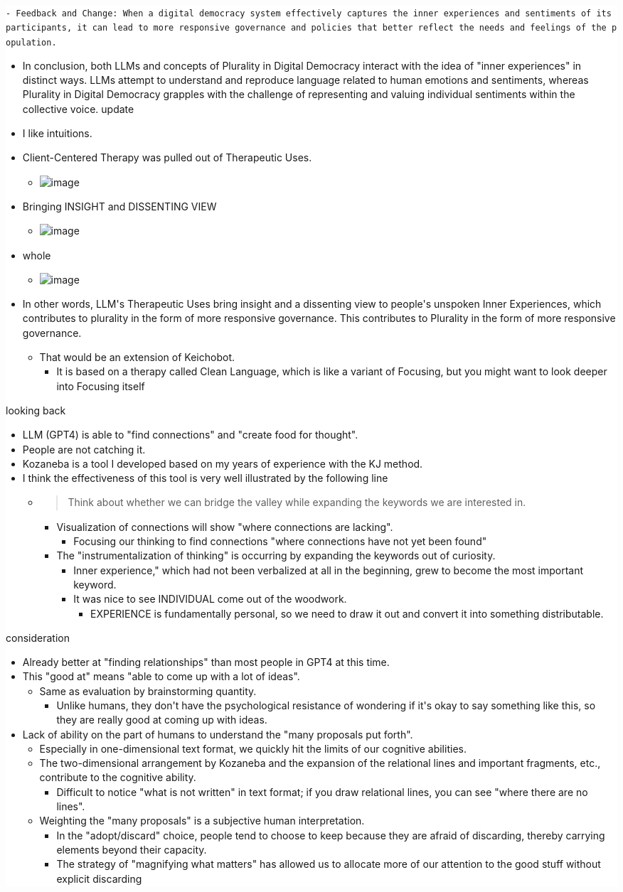     - Feedback and Change: When a digital democracy system effectively captures the inner experiences and sentiments of its participants, it can lead to more responsive governance and policies that better reflect the needs and feelings of the population.
- In conclusion, both LLMs and concepts of Plurality in Digital Democracy interact with the idea of "inner experiences" in distinct ways. LLMs attempt to understand and reproduce language related to human emotions and sentiments, whereas Plurality in Digital Democracy grapples with the challenge of representing and valuing individual sentiments within the collective voice.
update
- I like intuitions.
- Client-Centered Therapy was pulled out of Therapeutic Uses.
    - ![image](https://gyazo.com/078e5219e9cb423a7bff9fbb0ad91824/thumb/1000)

- Bringing INSIGHT and DISSENTING VIEW
    - ![image](https://gyazo.com/ed8a11003c8e7b8cf6c0823fc66e1c39/thumb/1000)
- whole
    - ![image](https://gyazo.com/22e932c702e4aa8dd262bd48b5d3fc15/thumb/1000)

- In other words, LLM's Therapeutic Uses bring insight and a dissenting view to people's unspoken Inner Experiences, which contributes to plurality in the form of more responsive governance. This contributes to Plurality in the form of more responsive governance.
    - That would be an extension of Keichobot.
        - It is based on a therapy called Clean Language, which is like a variant of Focusing, but you might want to look deeper into Focusing itself

looking back
- LLM (GPT4) is able to "find connections" and "create food for thought".
- People are not catching it.
- Kozaneba is a tool I developed based on my years of experience with the KJ method.
- I think the effectiveness of this tool is very well illustrated by the following line
    - > Think about whether we can bridge the valley while expanding the keywords we are interested in.
        - Visualization of connections will show "where connections are lacking".
            - Focusing our thinking to find connections "where connections have not yet been found"
        - The "instrumentalization of thinking" is occurring by expanding the keywords out of curiosity.
            - Inner experience," which had not been verbalized at all in the beginning, grew to become the most important keyword.
            - It was nice to see INDIVIDUAL come out of the woodwork.
                - EXPERIENCE is fundamentally personal, so we need to draw it out and convert it into something distributable.

consideration
- Already better at "finding relationships" than most people in GPT4 at this time.
- This "good at" means "able to come up with a lot of ideas".
    - Same as evaluation by brainstorming quantity.
        - Unlike humans, they don't have the psychological resistance of wondering if it's okay to say something like this, so they are really good at coming up with ideas.
- Lack of ability on the part of humans to understand the "many proposals put forth".
    - Especially in one-dimensional text format, we quickly hit the limits of our cognitive abilities.
    - The two-dimensional arrangement by Kozaneba and the expansion of the relational lines and important fragments, etc., contribute to the cognitive ability.
        - Difficult to notice "what is not written" in text format; if you draw relational lines, you can see "where there are no lines".
    - Weighting the "many proposals" is a subjective human interpretation.
        - In the "adopt/discard" choice, people tend to choose to keep because they are afraid of discarding, thereby carrying elements beyond their capacity.
        - The strategy of "magnifying what matters" has allowed us to allocate more of our attention to the good stuff without explicit discarding
